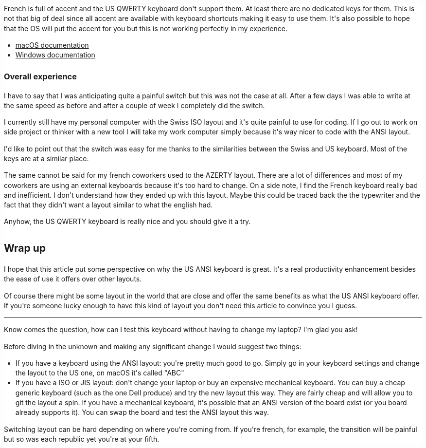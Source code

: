 French is full of accent and the US QWERTY keyboard don't support them. At least there are no dedicated keys for them. This is not that big of deal since all accent are available with keyboard shortcuts making it easy to use them. It's also possible to hope that the OS will put the accent for you but this is not working perfectly in my experience.

-   [macOS documentation](https://support.apple.com/guide/mac-help/enter-characters-with-accent-marks-on-mac-mh27474/mac?ref=flavienbonvin.com)
-   [Windows documentation](https://support.microsoft.com/en-us/topic/keyboard-shortcuts-for-international-characters-108fa0c1-fb8e-4aae-9db1-d60407d13c35?ref=flavienbonvin.com)

### Overall experience

I have to say that I was anticipating quite a painful switch but this was not the case at all. After a few days I was able to write at the same speed as before and after a couple of week I completely did the switch.

I currently still have my personal computer with the Swiss ISO layout and it's quite painful to use for coding. If I go out to work on side project or thinker with a new tool I will take my work computer simply because it's way nicer to code with the ANSI layout.

I'd like to point out that the switch was easy for me thanks to the similarities between the Swiss and US keyboard. Most of the keys are at a similar place.

The same cannot be said for my french coworkers used to the AZERTY layout. There are a lot of differences and most of my coworkers are using an external keyboards because it's too hard to change. On a side note, I find the French keyboard really bad and inefficient. I don't understand how they ended up with this layout. Maybe this could be traced back the the typewriter and the fact that they didn't want a layout similar to what the english had.

Anyhow, the US QWERTY keyboard is really nice and you should give it a try.

## Wrap up

I hope that this article put some perspective on why the US ANSI keyboard is great. It's a real productivity enhancement besides the ease of use it offers over other layouts.

Of course there might be some layout in the world that are close and offer the same benefits as what the US ANSI keyboard offer. If you're someone lucky enough to have this kind of layout you don't need this article to convince you I guess.

---

Know comes the question, how can I test this keyboard without having to change my laptop? I'm glad you ask!

Before diving in the unknown and making any significant change I would suggest two things:

-   If you have a keyboard using the ANSI layout: you're pretty much good to go. Simply go in your keyboard settings and change the layout to the US one, on macOS it's called "ABC"
-   If you have a ISO or JIS layout: don't change your laptop or buy an expensive mechanical keyboard. You can buy a cheap generic keyboard (such as the one Dell produce) and try the new layout this way. They are fairly cheap and will allow you to git the layout a spin. If you have a mechanical keyboard, it's possible that an ANSI version of the board exist (or you board already supports it). You can swap the board and test the ANSI layout this way.

Switching layout can be hard depending on where you're coming from. If you're french, for example, the transition will be painful but so was each republic yet you're at your fifth.
